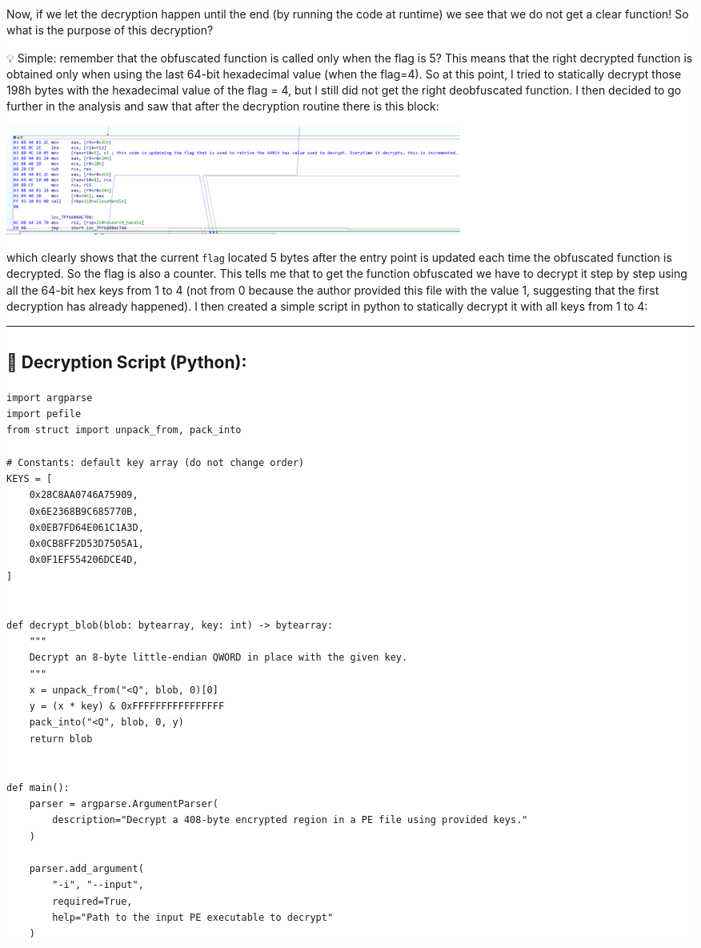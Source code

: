 Now, if we let the decryption happen until the end (by running the code at runtime) we see that we do not get a clear function! So what is the purpose of this decryption?

💡 Simple: remember that the obfuscated function is called only when the flag is 5? This means that the right decrypted function is obtained only when using the last 64-bit hexadecimal value (when the flag=4).
So at this point, I tried to statically decrypt those 198h bytes with the hexadecimal value of the flag = 4, but I still did not get the right deobfuscated function. I then decided to go further in the analysis and saw that after the decryption routine there is this block:

![Screenshot](./images/16.png)

which clearly shows that the current `flag` located 5 bytes after the entry point is updated each time the obfuscated function is decrypted. So the flag is also a counter.
This tells me that to get the function obfuscated we have to decrypt it step by step using all the 64-bit hex keys from 1 to 4 (not from 0 because the author provided this file with the value 1, suggesting that the first decryption has already happened).
I then created a simple script in python to statically decrypt it with all keys from 1 to 4:

* * *

## 🐍 Decryption Script (Python):
```
import argparse
import pefile
from struct import unpack_from, pack_into

# Constants: default key array (do not change order)
KEYS = [
    0x28C8AA0746A75909,
    0x6E2368B9C685770B,
    0x0EB7FD64E061C1A3D,
    0x0CB8FF2D53D7505A1,
    0x0F1EF554206DCE4D,
]


def decrypt_blob(blob: bytearray, key: int) -> bytearray:
    """
    Decrypt an 8-byte little-endian QWORD in place with the given key.
    """
    x = unpack_from("<Q", blob, 0)[0]
    y = (x * key) & 0xFFFFFFFFFFFFFFFF
    pack_into("<Q", blob, 0, y)
    return blob


def main():
    parser = argparse.ArgumentParser(
        description="Decrypt a 408-byte encrypted region in a PE file using provided keys."
    )

    parser.add_argument(
        "-i", "--input",
        required=True,
        help="Path to the input PE executable to decrypt"
    )
```